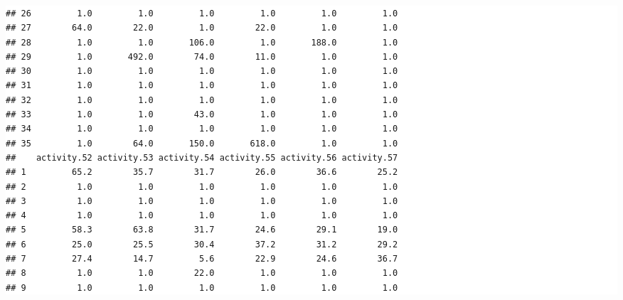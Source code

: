     ## 26         1.0         1.0         1.0         1.0         1.0         1.0
    ## 27        64.0        22.0         1.0        22.0         1.0         1.0
    ## 28         1.0         1.0       106.0         1.0       188.0         1.0
    ## 29         1.0       492.0        74.0        11.0         1.0         1.0
    ## 30         1.0         1.0         1.0         1.0         1.0         1.0
    ## 31         1.0         1.0         1.0         1.0         1.0         1.0
    ## 32         1.0         1.0         1.0         1.0         1.0         1.0
    ## 33         1.0         1.0        43.0         1.0         1.0         1.0
    ## 34         1.0         1.0         1.0         1.0         1.0         1.0
    ## 35         1.0        64.0       150.0       618.0         1.0         1.0
    ##    activity.52 activity.53 activity.54 activity.55 activity.56 activity.57
    ## 1         65.2        35.7        31.7        26.0        36.6        25.2
    ## 2          1.0         1.0         1.0         1.0         1.0         1.0
    ## 3          1.0         1.0         1.0         1.0         1.0         1.0
    ## 4          1.0         1.0         1.0         1.0         1.0         1.0
    ## 5         58.3        63.8        31.7        24.6        29.1        19.0
    ## 6         25.0        25.5        30.4        37.2        31.2        29.2
    ## 7         27.4        14.7         5.6        22.9        24.6        36.7
    ## 8          1.0         1.0        22.0         1.0         1.0         1.0
    ## 9          1.0         1.0         1.0         1.0         1.0         1.0